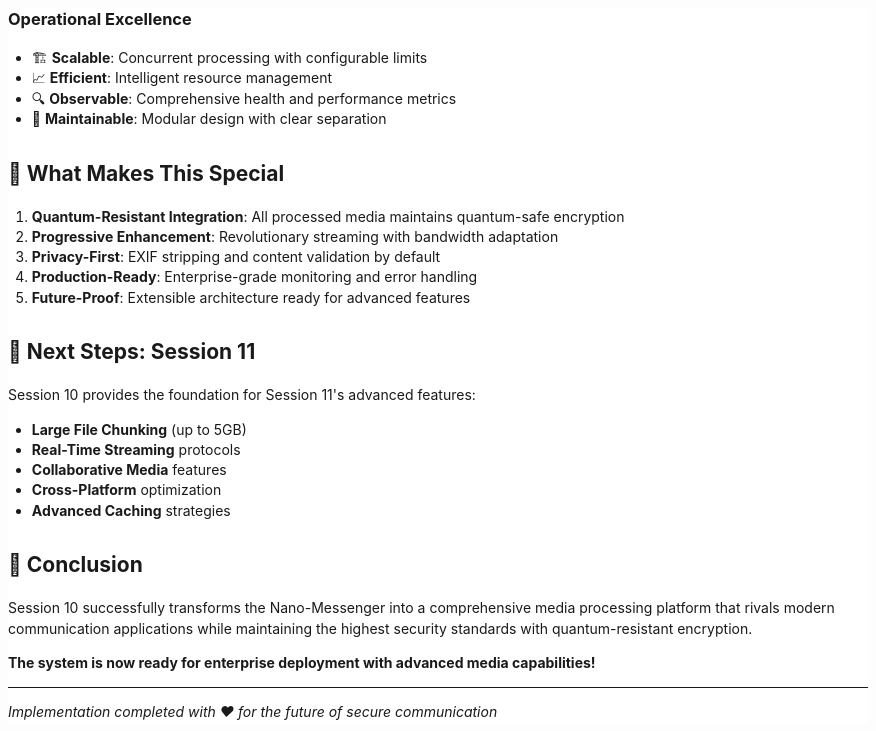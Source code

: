 ### **Operational Excellence**
- 🏗️ **Scalable**: Concurrent processing with configurable limits
- 📈 **Efficient**: Intelligent resource management
- 🔍 **Observable**: Comprehensive health and performance metrics
- 🔧 **Maintainable**: Modular design with clear separation

## 🌟 What Makes This Special

1. **Quantum-Resistant Integration**: All processed media maintains quantum-safe encryption
2. **Progressive Enhancement**: Revolutionary streaming with bandwidth adaptation
3. **Privacy-First**: EXIF stripping and content validation by default
4. **Production-Ready**: Enterprise-grade monitoring and error handling
5. **Future-Proof**: Extensible architecture ready for advanced features

## 🚀 Next Steps: Session 11

Session 10 provides the foundation for Session 11's advanced features:
- **Large File Chunking** (up to 5GB)
- **Real-Time Streaming** protocols
- **Collaborative Media** features
- **Cross-Platform** optimization
- **Advanced Caching** strategies

## 🎉 Conclusion

Session 10 successfully transforms the Nano-Messenger into a comprehensive media processing platform that rivals modern communication applications while maintaining the highest security standards with quantum-resistant encryption.

**The system is now ready for enterprise deployment with advanced media capabilities!**

---
*Implementation completed with ❤️ for the future of secure communication*
